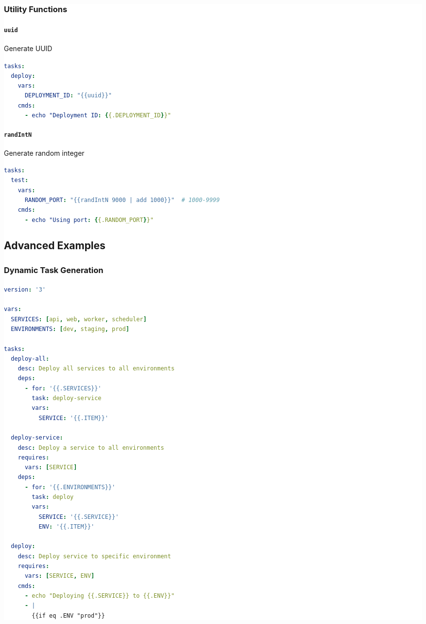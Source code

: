 ### Utility Functions

#### `uuid`
Generate UUID
```yaml
tasks:
  deploy:
    vars:
      DEPLOYMENT_ID: "{{uuid}}"
    cmds:
      - echo "Deployment ID: {{.DEPLOYMENT_ID}}"
```

#### `randIntN`
Generate random integer
```yaml
tasks:
  test:
    vars:
      RANDOM_PORT: "{{randIntN 9000 | add 1000}}"  # 1000-9999
    cmds:
      - echo "Using port: {{.RANDOM_PORT}}"
```

## Advanced Examples

### Dynamic Task Generation

```yaml
version: '3'

vars:
  SERVICES: [api, web, worker, scheduler]
  ENVIRONMENTS: [dev, staging, prod]

tasks:
  deploy-all:
    desc: Deploy all services to all environments
    deps:
      - for: '{{.SERVICES}}'
        task: deploy-service
        vars:
          SERVICE: '{{.ITEM}}'

  deploy-service:
    desc: Deploy a service to all environments
    requires:
      vars: [SERVICE]
    deps:
      - for: '{{.ENVIRONMENTS}}'
        task: deploy
        vars:
          SERVICE: '{{.SERVICE}}'
          ENV: '{{.ITEM}}'

  deploy:
    desc: Deploy service to specific environment
    requires:
      vars: [SERVICE, ENV]
    cmds:
      - echo "Deploying {{.SERVICE}} to {{.ENV}}"
      - |
        {{if eq .ENV "prod"}}
```